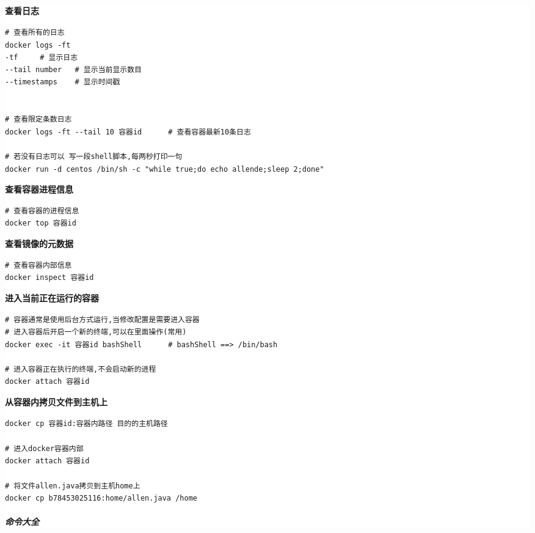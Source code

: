**查看日志**

```shell
# 查看所有的日志
docker logs -ft
-tf		# 显示日志
--tail number	# 显示当前显示数目
--timestamps	# 显示时间戳


# 查看限定条数日志
docker logs -ft --tail 10 容器id		# 查看容器最新10条日志

# 若没有日志可以 写一段shell脚本,每两秒打印一句
docker run -d centos /bin/sh -c "while true;do echo allende;sleep 2;done"
```

**查看容器进程信息**

```shell
# 查看容器的进程信息
docker top 容器id
```

**查看镜像的元数据**

```shell
# 查看容器内部信息
docker inspect 容器id
```

**进入当前正在运行的容器**

```shell
# 容器通常是使用后台方式运行,当修改配置是需要进入容器
# 进入容器后开启一个新的终端,可以在里面操作(常用)
docker exec -it 容器id bashShell 		# bashShell ==> /bin/bash

# 进入容器正在执行的终端,不会启动新的进程
docker attach 容器id 				
```

**从容器内拷贝文件到主机上**

```shell
docker cp 容器id:容器内路径 目的的主机路径

# 进入docker容器内部
docker attach 容器id

# 将文件allen.java拷贝到主机home上
docker cp b78453025116:home/allen.java /home

```



##### 命令大全
